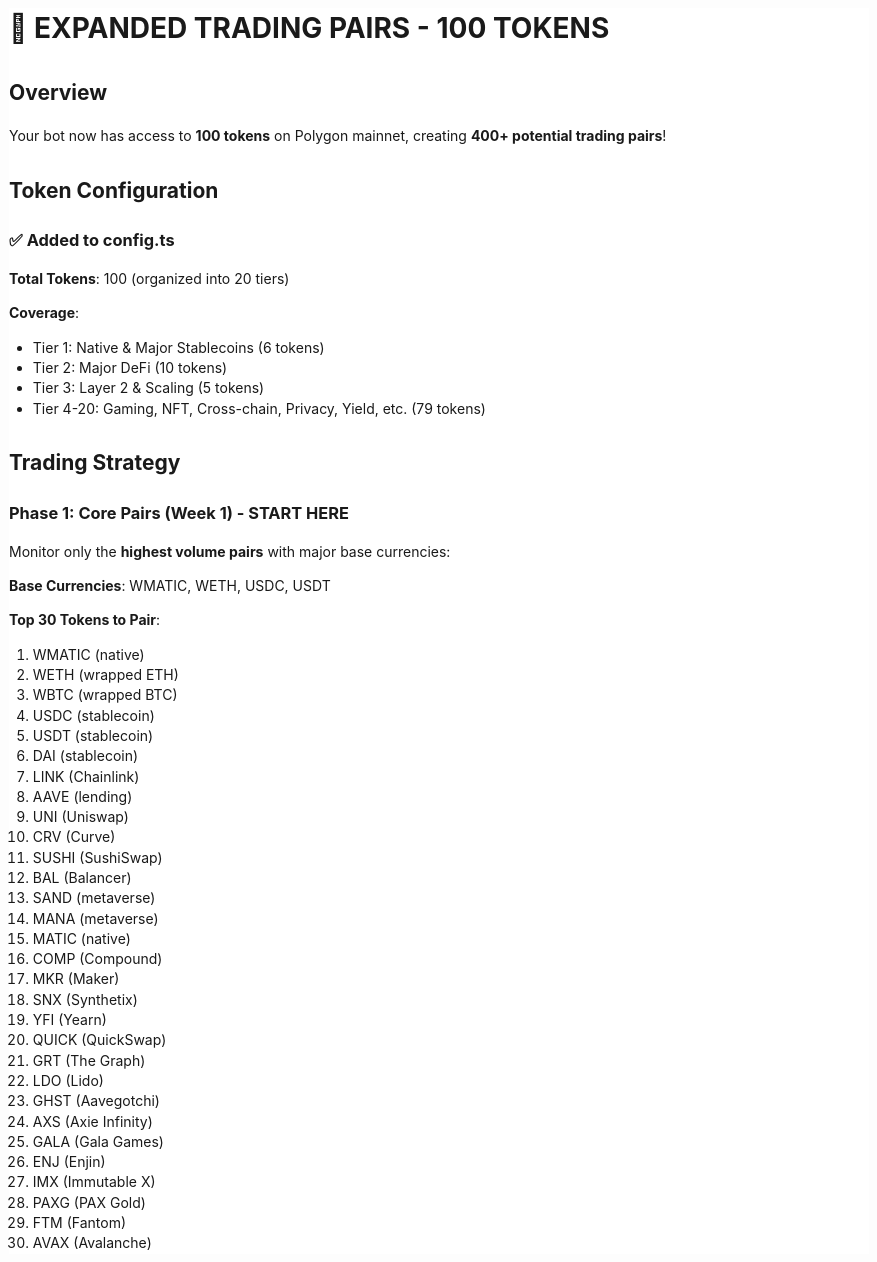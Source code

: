 # 🚀 EXPANDED TRADING PAIRS - 100 TOKENS

## Overview

Your bot now has access to **100 tokens** on Polygon mainnet, creating **400+ potential trading pairs**!

## Token Configuration

### ✅ Added to config.ts

**Total Tokens**: 100 (organized into 20 tiers)

**Coverage**:
- Tier 1: Native & Major Stablecoins (6 tokens)
- Tier 2: Major DeFi (10 tokens)  
- Tier 3: Layer 2 & Scaling (5 tokens)
- Tier 4-20: Gaming, NFT, Cross-chain, Privacy, Yield, etc. (79 tokens)

## Trading Strategy

### Phase 1: Core Pairs (Week 1) - START HERE
Monitor only the **highest volume pairs** with major base currencies:

**Base Currencies**: WMATIC, WETH, USDC, USDT

**Top 30 Tokens to Pair**:
1. WMATIC (native)
2. WETH (wrapped ETH)
3. WBTC (wrapped BTC)
4. USDC (stablecoin)
5. USDT (stablecoin)
6. DAI (stablecoin)
7. LINK (Chainlink)
8. AAVE (lending)
9. UNI (Uniswap)
10. CRV (Curve)
11. SUSHI (SushiSwap)
12. BAL (Balancer)
13. SAND (metaverse)
14. MANA (metaverse)
15. MATIC (native)
16. COMP (Compound)
17. MKR (Maker)
18. SNX (Synthetix)
19. YFI (Yearn)
20. QUICK (QuickSwap)
21. GRT (The Graph)
22. LDO (Lido)
23. GHST (Aavegotchi)
24. AXS (Axie Infinity)
25. GALA (Gala Games)
26. ENJ (Enjin)
27. IMX (Immutable X)
28. PAXG (PAX Gold)
29. FTM (Fantom)
30. AVAX (Avalanche)
